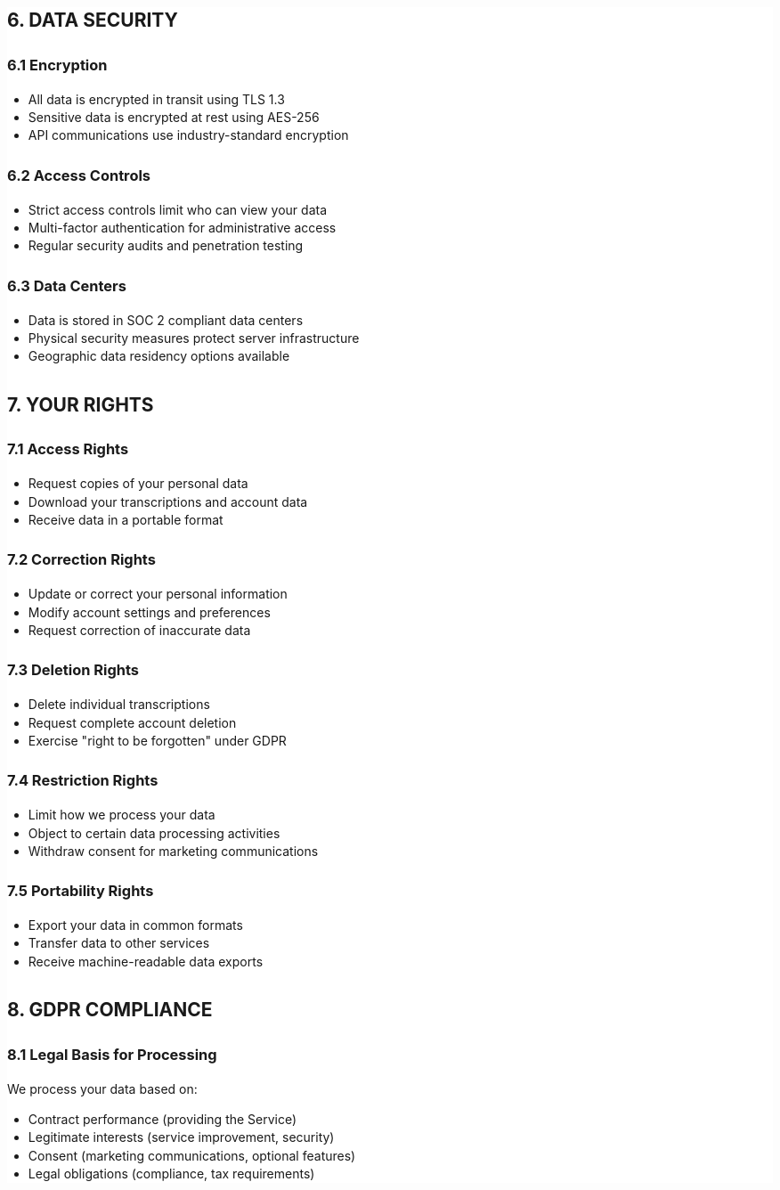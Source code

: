 ## 6. DATA SECURITY

### 6.1 Encryption
- All data is encrypted in transit using TLS 1.3
- Sensitive data is encrypted at rest using AES-256
- API communications use industry-standard encryption

### 6.2 Access Controls
- Strict access controls limit who can view your data
- Multi-factor authentication for administrative access
- Regular security audits and penetration testing

### 6.3 Data Centers
- Data is stored in SOC 2 compliant data centers
- Physical security measures protect server infrastructure
- Geographic data residency options available

## 7. YOUR RIGHTS

### 7.1 Access Rights
- Request copies of your personal data
- Download your transcriptions and account data
- Receive data in a portable format

### 7.2 Correction Rights
- Update or correct your personal information
- Modify account settings and preferences
- Request correction of inaccurate data

### 7.3 Deletion Rights
- Delete individual transcriptions
- Request complete account deletion
- Exercise "right to be forgotten" under GDPR

### 7.4 Restriction Rights
- Limit how we process your data
- Object to certain data processing activities
- Withdraw consent for marketing communications

### 7.5 Portability Rights
- Export your data in common formats
- Transfer data to other services
- Receive machine-readable data exports

## 8. GDPR COMPLIANCE

### 8.1 Legal Basis for Processing
We process your data based on:
- Contract performance (providing the Service)
- Legitimate interests (service improvement, security)
- Consent (marketing communications, optional features)
- Legal obligations (compliance, tax requirements)
